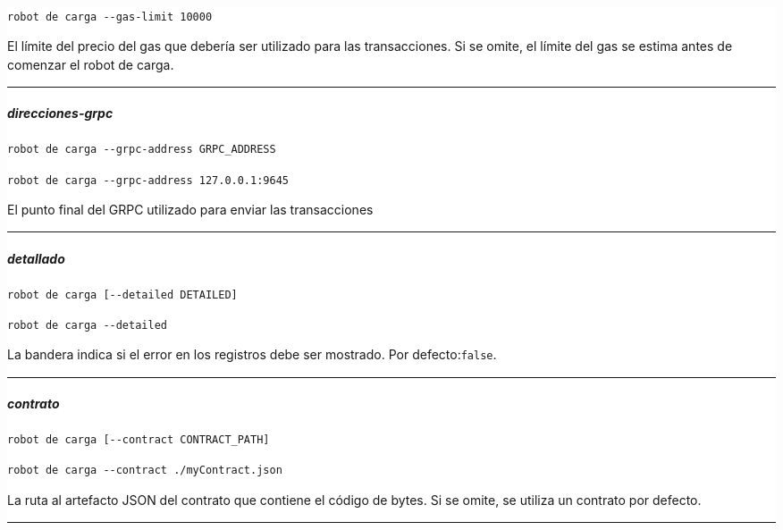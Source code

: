     robot de carga --gas-limit 10000
</TabItem>
</Tabs>

El límite del precio del gas que debería ser utilizado para las transacciones. Si se omite, el límite del gas se estima antes de comenzar el robot de carga.

---

<h4><i>direcciones-grpc</i></h4>

<Tabs>
  <TabItem value="syntax" label="Syntax" default>

    robot de carga --grpc-address GRPC_ADDRESS
</TabItem>
  <TabItem value="example" label="Example">

    robot de carga --grpc-address 127.0.0.1:9645
</TabItem>
</Tabs>

El punto final del GRPC utilizado para enviar las transacciones

---

<h4><i>detallado</i></h4>

<Tabs>
  <TabItem value="syntax" label="Syntax" default>

    robot de carga [--detailed DETAILED]
</TabItem>
  <TabItem value="example" label="Example">

    robot de carga --detailed
</TabItem>
</Tabs>

La bandera indica si el error en los registros debe ser mostrado. Por defecto:`false`.

---

<h4><i>contrato</i></h4>

<Tabs>
  <TabItem value="syntax" label="Syntax" default>

    robot de carga [--contract CONTRACT_PATH]
</TabItem>
  <TabItem value="example" label="Example">

    robot de carga --contract ./myContract.json
</TabItem>
</Tabs>

La ruta al artefacto JSON del contrato que contiene el código de bytes. Si se omite, se utiliza un contrato por defecto.

---